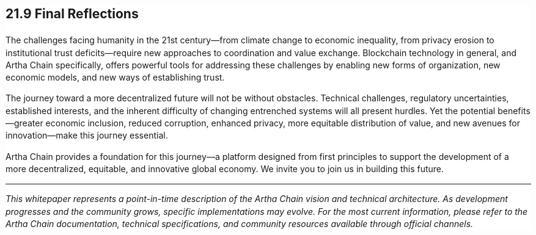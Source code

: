 ## 21.9 Final Reflections

The challenges facing humanity in the 21st century—from climate change to economic inequality, from privacy erosion to institutional trust deficits—require new approaches to coordination and value exchange. Blockchain technology in general, and Artha Chain specifically, offers powerful tools for addressing these challenges by enabling new forms of organization, new economic models, and new ways of establishing trust.

The journey toward a more decentralized future will not be without obstacles. Technical challenges, regulatory uncertainties, established interests, and the inherent difficulty of changing entrenched systems will all present hurdles. Yet the potential benefits—greater economic inclusion, reduced corruption, enhanced privacy, more equitable distribution of value, and new avenues for innovation—make this journey essential.

Artha Chain provides a foundation for this journey—a platform designed from first principles to support the development of a more decentralized, equitable, and innovative global economy. We invite you to join us in building this future.

---

*This whitepaper represents a point-in-time description of the Artha Chain vision and technical architecture. As development progresses and the community grows, specific implementations may evolve. For the most current information, please refer to the Artha Chain documentation, technical specifications, and community resources available through official channels.* 